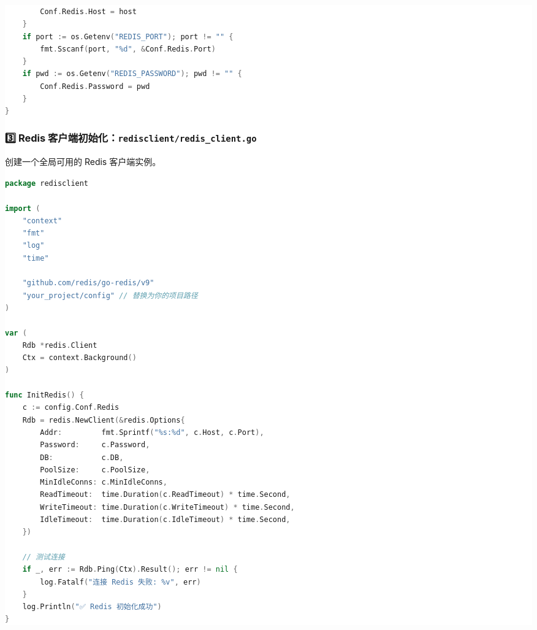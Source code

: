 ```go
        Conf.Redis.Host = host
    }
    if port := os.Getenv("REDIS_PORT"); port != "" {
        fmt.Sscanf(port, "%d", &Conf.Redis.Port)
    }
    if pwd := os.Getenv("REDIS_PASSWORD"); pwd != "" {
        Conf.Redis.Password = pwd
    }
}
```

### 3️⃣ Redis 客户端初始化：`redisclient/redis_client.go`

创建一个全局可用的 Redis 客户端实例。

```go
package redisclient

import (
    "context"
    "fmt"
    "log"
    "time"

    "github.com/redis/go-redis/v9"
    "your_project/config" // 替换为你的项目路径
)

var (
    Rdb *redis.Client
    Ctx = context.Background()
)

func InitRedis() {
    c := config.Conf.Redis
    Rdb = redis.NewClient(&redis.Options{
        Addr:         fmt.Sprintf("%s:%d", c.Host, c.Port),
        Password:     c.Password,
        DB:           c.DB,
        PoolSize:     c.PoolSize,
        MinIdleConns: c.MinIdleConns,
        ReadTimeout:  time.Duration(c.ReadTimeout) * time.Second,
        WriteTimeout: time.Duration(c.WriteTimeout) * time.Second,
        IdleTimeout:  time.Duration(c.IdleTimeout) * time.Second,
    })

    // 测试连接
    if _, err := Rdb.Ping(Ctx).Result(); err != nil {
        log.Fatalf("连接 Redis 失败: %v", err)
    }
    log.Println("✅ Redis 初始化成功")
}
```
